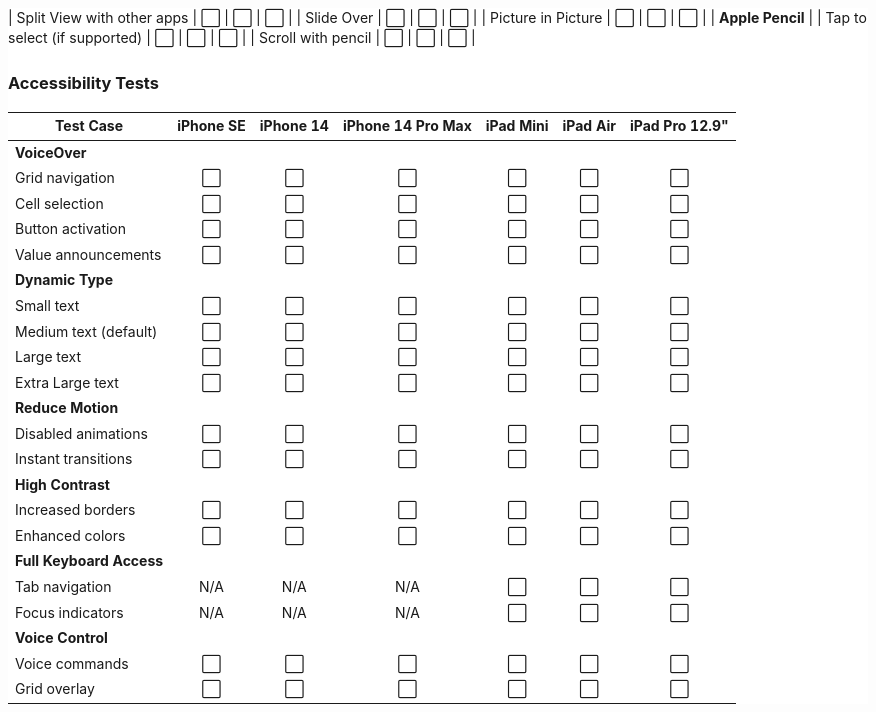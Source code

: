 | Split View with other apps | ⬜ | ⬜ | ⬜ |
| Slide Over | ⬜ | ⬜ | ⬜ |
| Picture in Picture | ⬜ | ⬜ | ⬜ |
| **Apple Pencil** |
| Tap to select (if supported) | ⬜ | ⬜ | ⬜ |
| Scroll with pencil | ⬜ | ⬜ | ⬜ |

### Accessibility Tests

| Test Case | iPhone SE | iPhone 14 | iPhone 14 Pro Max | iPad Mini | iPad Air | iPad Pro 12.9" |
|-----------|:---------:|:---------:|:-----------------:|:---------:|:--------:|:--------------:|
| **VoiceOver** |
| Grid navigation | ⬜ | ⬜ | ⬜ | ⬜ | ⬜ | ⬜ |
| Cell selection | ⬜ | ⬜ | ⬜ | ⬜ | ⬜ | ⬜ |
| Button activation | ⬜ | ⬜ | ⬜ | ⬜ | ⬜ | ⬜ |
| Value announcements | ⬜ | ⬜ | ⬜ | ⬜ | ⬜ | ⬜ |
| **Dynamic Type** |
| Small text | ⬜ | ⬜ | ⬜ | ⬜ | ⬜ | ⬜ |
| Medium text (default) | ⬜ | ⬜ | ⬜ | ⬜ | ⬜ | ⬜ |
| Large text | ⬜ | ⬜ | ⬜ | ⬜ | ⬜ | ⬜ |
| Extra Large text | ⬜ | ⬜ | ⬜ | ⬜ | ⬜ | ⬜ |
| **Reduce Motion** |
| Disabled animations | ⬜ | ⬜ | ⬜ | ⬜ | ⬜ | ⬜ |
| Instant transitions | ⬜ | ⬜ | ⬜ | ⬜ | ⬜ | ⬜ |
| **High Contrast** |
| Increased borders | ⬜ | ⬜ | ⬜ | ⬜ | ⬜ | ⬜ |
| Enhanced colors | ⬜ | ⬜ | ⬜ | ⬜ | ⬜ | ⬜ |
| **Full Keyboard Access** |
| Tab navigation | N/A | N/A | N/A | ⬜ | ⬜ | ⬜ |
| Focus indicators | N/A | N/A | N/A | ⬜ | ⬜ | ⬜ |
| **Voice Control** |
| Voice commands | ⬜ | ⬜ | ⬜ | ⬜ | ⬜ | ⬜ |
| Grid overlay | ⬜ | ⬜ | ⬜ | ⬜ | ⬜ | ⬜ |
